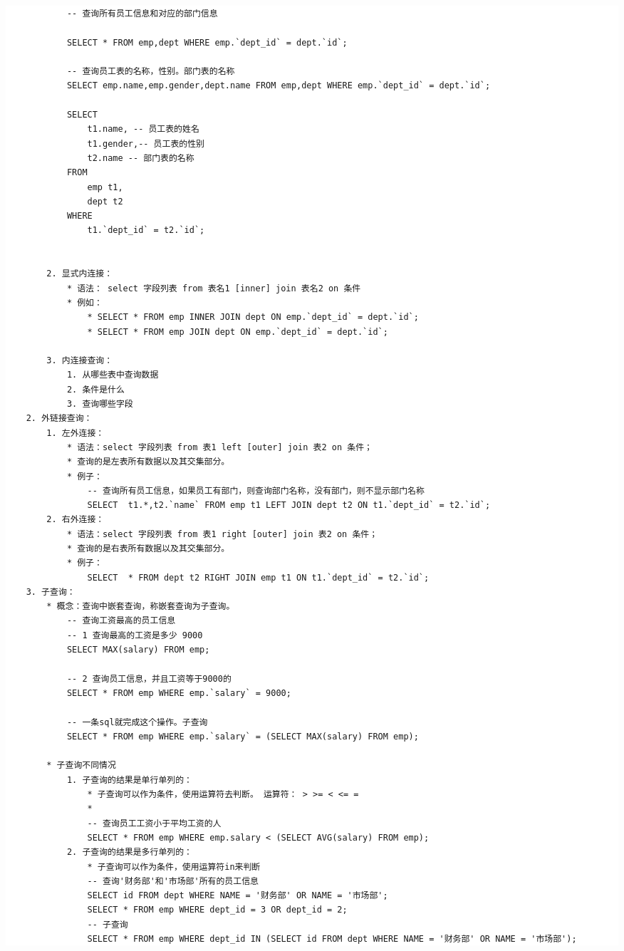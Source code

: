     			-- 查询所有员工信息和对应的部门信息

    			SELECT * FROM emp,dept WHERE emp.`dept_id` = dept.`id`;

    			-- 查询员工表的名称，性别。部门表的名称
    			SELECT emp.name,emp.gender,dept.name FROM emp,dept WHERE emp.`dept_id` = dept.`id`;

    			SELECT
    				t1.name, -- 员工表的姓名
    				t1.gender,-- 员工表的性别
    				t2.name -- 部门表的名称
    			FROM
    				emp t1,
    				dept t2
    			WHERE
    				t1.`dept_id` = t2.`id`;


    		2. 显式内连接：
    			* 语法： select 字段列表 from 表名1 [inner] join 表名2 on 条件
    			* 例如：
    				* SELECT * FROM emp INNER JOIN dept ON emp.`dept_id` = dept.`id`;
    				* SELECT * FROM emp JOIN dept ON emp.`dept_id` = dept.`id`;

    		3. 内连接查询：
    			1. 从哪些表中查询数据
    			2. 条件是什么
    			3. 查询哪些字段
    	2. 外链接查询：
    		1. 左外连接：
    			* 语法：select 字段列表 from 表1 left [outer] join 表2 on 条件；
    			* 查询的是左表所有数据以及其交集部分。
    			* 例子：
    				-- 查询所有员工信息，如果员工有部门，则查询部门名称，没有部门，则不显示部门名称
    				SELECT 	t1.*,t2.`name` FROM emp t1 LEFT JOIN dept t2 ON t1.`dept_id` = t2.`id`;
    		2. 右外连接：
    			* 语法：select 字段列表 from 表1 right [outer] join 表2 on 条件；
    			* 查询的是右表所有数据以及其交集部分。
    			* 例子：
    				SELECT 	* FROM dept t2 RIGHT JOIN emp t1 ON t1.`dept_id` = t2.`id`;
    	3. 子查询：
    		* 概念：查询中嵌套查询，称嵌套查询为子查询。
    			-- 查询工资最高的员工信息
    			-- 1 查询最高的工资是多少 9000
    			SELECT MAX(salary) FROM emp;

    			-- 2 查询员工信息，并且工资等于9000的
    			SELECT * FROM emp WHERE emp.`salary` = 9000;

    			-- 一条sql就完成这个操作。子查询
    			SELECT * FROM emp WHERE emp.`salary` = (SELECT MAX(salary) FROM emp);

    		* 子查询不同情况
    			1. 子查询的结果是单行单列的：
    				* 子查询可以作为条件，使用运算符去判断。 运算符： > >= < <= =
    				*
    				-- 查询员工工资小于平均工资的人
    				SELECT * FROM emp WHERE emp.salary < (SELECT AVG(salary) FROM emp);
    			2. 子查询的结果是多行单列的：
    				* 子查询可以作为条件，使用运算符in来判断
    				-- 查询'财务部'和'市场部'所有的员工信息
    				SELECT id FROM dept WHERE NAME = '财务部' OR NAME = '市场部';
    				SELECT * FROM emp WHERE dept_id = 3 OR dept_id = 2;
    				-- 子查询
    				SELECT * FROM emp WHERE dept_id IN (SELECT id FROM dept WHERE NAME = '财务部' OR NAME = '市场部');
